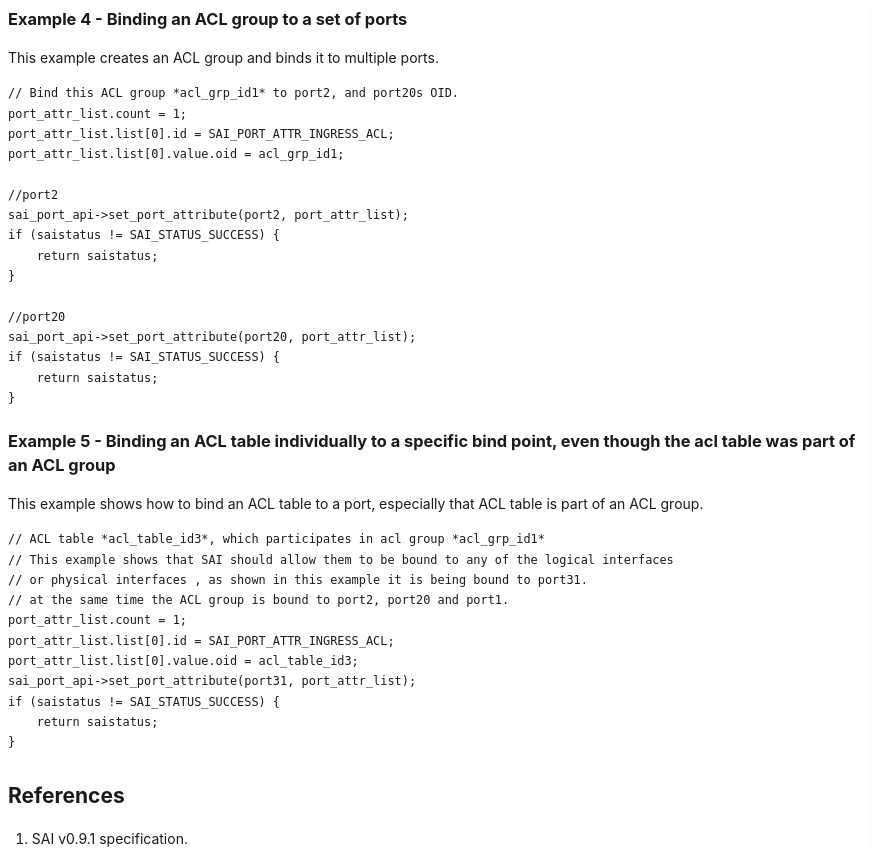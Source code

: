 ### Example 4 - Binding an ACL group to a set of ports
This example creates an ACL group and binds it to multiple ports.
    
    // Bind this ACL group *acl_grp_id1* to port2, and port20s OID.
    port_attr_list.count = 1;
    port_attr_list.list[0].id = SAI_PORT_ATTR_INGRESS_ACL;
    port_attr_list.list[0].value.oid = acl_grp_id1;
    
    //port2
    sai_port_api->set_port_attribute(port2, port_attr_list);
    if (saistatus != SAI_STATUS_SUCCESS) {
        return saistatus;
    }
    
    //port20
    sai_port_api->set_port_attribute(port20, port_attr_list);
    if (saistatus != SAI_STATUS_SUCCESS) {
        return saistatus;
    }

### Example 5 - Binding an ACL table individually to a specific bind point, even though the acl table was part of an ACL group 
This example shows how to bind an ACL table to a port, especially that ACL table is part of an ACL group.

    // ACL table *acl_table_id3*, which participates in acl group *acl_grp_id1* 
    // This example shows that SAI should allow them to be bound to any of the logical interfaces
    // or physical interfaces , as shown in this example it is being bound to port31.
    // at the same time the ACL group is bound to port2, port20 and port1.
    port_attr_list.count = 1;
    port_attr_list.list[0].id = SAI_PORT_ATTR_INGRESS_ACL;
    port_attr_list.list[0].value.oid = acl_table_id3;
    sai_port_api->set_port_attribute(port31, port_attr_list);
    if (saistatus != SAI_STATUS_SUCCESS) {
        return saistatus;
    }

## References ##
1. SAI v0.9.1 specification.
